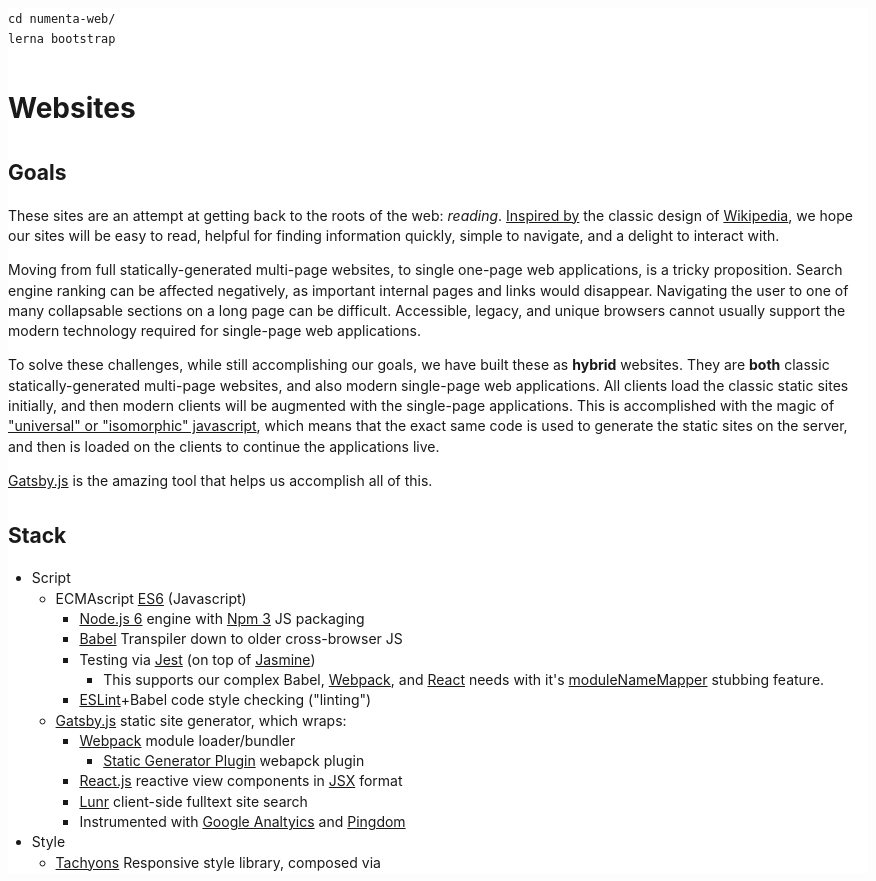 ```shell
cd numenta-web/
lerna bootstrap
```


# Websites

## Goals

These sites are an attempt at getting back to the roots of the web: *reading*.
[Inspired by](http://numenta.com/blog/2016/09/02/why-did-we-completely-change-our-website-design-the-story-behind-our-new-look/)
the classic design of [Wikipedia](https://en.wikipedia.org/wiki/Numenta), we
hope our sites will be easy to read, helpful for finding information quickly,
simple to navigate, and a delight to interact with.

Moving from full statically-generated multi-page websites, to single one-page
web applications, is a tricky proposition. Search engine ranking can be
affected negatively, as important internal pages and links would disappear.
Navigating the user to one of many collapsable sections on a long page can be
difficult. Accessible, legacy, and unique browsers cannot usually support the
modern technology required for single-page web applications.

To solve these challenges, while still accomplishing our goals, we have built
these as **hybrid** websites. They are **both** classic statically-generated
multi-page websites, and also modern single-page web applications. All clients
load the classic static sites initially, and then modern clients will be
augmented with the single-page applications. This is accomplished with the magic
of ["universal" or "isomorphic" javascript](http://isomorphic.net/), which means
that the exact same code is used to generate the static sites on the server, and
then is loaded on the clients to continue the applications live.

[Gatsby.js](https://github.com/gatsbyjs/gatsby) is the amazing tool that helps
us accomplish all of this.

## Stack

* Script
  * ECMAscript [ES6](https://github.com/lukehoban/es6features) (Javascript)
    * [Node.js 6](https://nodejs.org) engine with
      [Npm 3](https://www.npmjs.com/) JS packaging
    * [Babel](https://babeljs.io/) Transpiler down to older cross-browser JS
    * Testing via [Jest](https://facebook.github.io/jest/) (on top of
      [Jasmine](https://github.com/jasmine/jasmine))
      * This supports our complex Babel,
      [Webpack](https://facebook.github.io/jest/docs/tutorial-webpack.html),
      and [React](https://facebook.github.io/jest/docs/tutorial-react.html)
      needs with it's [moduleNameMapper](https://facebook.github.io/jest/docs/configuration.html#modulenamemapper-object-string-string)
      stubbing feature.
    * [ESLint](http://eslint.org/)+Babel code style checking ("linting")
  * [Gatsby.js](https://github.com/gatsbyjs/gatsby) static site generator,
    which wraps:
    * [Webpack](https://webpack.github.io/) module loader/bundler
      * [Static Generator Plugin](https://github.com/markdalgleish/static-site-generator-webpack-plugin)
        webapck plugin
    * [React.js](https://facebook.github.io/react/) reactive view components in
      [JSX](https://facebook.github.io/react/docs/jsx-in-depth.html) format
    * [Lunr](http://lunrjs.com/) client-side fulltext site search
    * Instrumented with [Google Analtyics](https://www.google.com/analytics/)
      and [Pingdom](https://www.pingdom.com/)
* Style
  * [Tachyons](http://tachyons.io/) Responsive style library, composed via